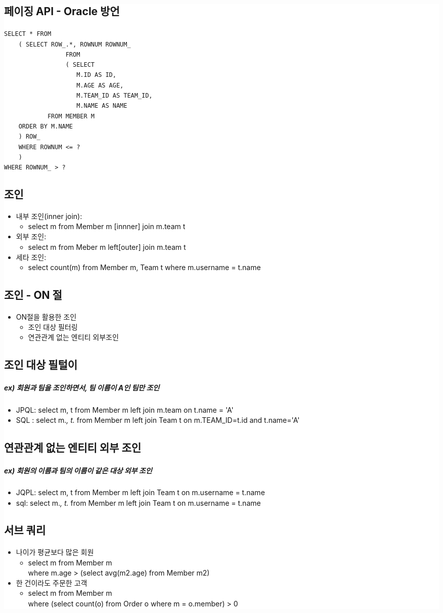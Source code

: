 ## 페이징 API - Oracle 방언
```
SELECT * FROM
    ( SELECT ROW_.*, ROWNUM ROWNUM_
                 FROM
                 ( SELECT
                    M.ID AS ID,
                    M.AGE AS AGE,
                    M.TEAM_ID AS TEAM_ID,
                    M.NAME AS NAME
            FROM MEMBER M
    ORDER BY M.NAME
    ) ROW_
    WHERE ROWNUM <= ?
    )
WHERE ROWNUM_ > ?
```

## 조인
* 내부 조인(inner join):
  * select m from Member m [innner] join m.team t
* 외부 조인:
  * select m from Meber m left[outer] join m.team t
* 세타 조인:
  * select count(m) from Member m, Team t where m.username = t.name

## 조인 - ON 절
* ON절을 활용한 조인
  * 조인 대상 필터링
  * 연관관계 없는 엔티티 외부조인

## 조인 대상 필털이
##### ex) 회원과 팀을 조인하면서, 팀 이름이 A인 팀만 조인
* JPQL: select m, t from Member m left join m.team on t.name = 'A'
* SQL : select m.*, t.* from Member m left join Team t on m.TEAM_ID=t.id and t.name='A'

## 연관관계 없는 엔티티 외부 조인
##### ex) 회원의 이름과 팀의 이름이 같은 대상 외부 조인
* JQPL: select m, t from Member m left join Team t on m.username = t.name
* sql: select m.*, t.* from Member m left join Team t on m.username = t.name

## 서브 쿼리
* 나이가 평균보다 많은 회원
  * select m from Member m<br> where m.age > (select avg(m2.age) from Member m2)
* 한 건이라도 주문한 고객
  * select m from Member m<br> where (select count(o) from Order o where m = o.member) > 0
